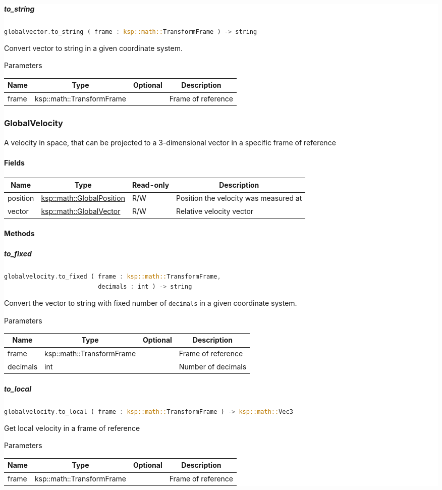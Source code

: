 ##### to_string

```rust
globalvector.to_string ( frame : ksp::math::TransformFrame ) -> string
```

Convert vector to string in a given coordinate system.

Parameters

Name | Type | Optional | Description
--- | --- | --- | ---
frame | ksp::math::TransformFrame |  | Frame of reference

### GlobalVelocity

A velocity in space, that can be projected to a 3-dimensional vector in a specific frame of reference

#### Fields

Name | Type | Read-only | Description
--- | --- | --- | ---
position | [ksp::math::GlobalPosition](/reference/ksp/math.md#globalposition) | R/W | Position the velocity was measured at
vector | [ksp::math::GlobalVector](/reference/ksp/math.md#globalvector) | R/W | Relative velocity vector

#### Methods

##### to_fixed

```rust
globalvelocity.to_fixed ( frame : ksp::math::TransformFrame,
                          decimals : int ) -> string
```

Convert the vector to string with fixed number of `decimals` in a given coordinate system.

Parameters

Name | Type | Optional | Description
--- | --- | --- | ---
frame | ksp::math::TransformFrame |  | Frame of reference
decimals | int |  | Number of decimals

##### to_local

```rust
globalvelocity.to_local ( frame : ksp::math::TransformFrame ) -> ksp::math::Vec3
```

Get local velocity in a frame of reference

Parameters

Name | Type | Optional | Description
--- | --- | --- | ---
frame | ksp::math::TransformFrame |  | Frame of reference

